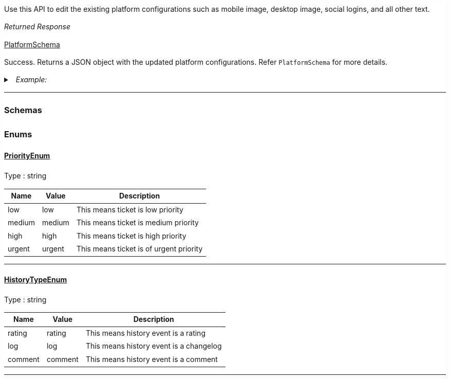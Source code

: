 
Use this API to edit the existing platform configurations such as mobile image, desktop image, social logins, and all other text.

*Returned Response*




[PlatformSchema](#PlatformSchema)

Success. Returns a JSON object with the updated platform configurations. Refer `PlatformSchema` for more details.




<details><summary><i>&nbsp; Example:</i></summary></details>









---



### Schemas


### Enums







 #### [PriorityEnum](#PriorityEnum)
 Type : string

 | Name | Value | Description |
 | ---- | ----- | ----------- |
 | low | low | This means ticket is low priority |
 | medium | medium | This means ticket is medium priority |
 | high | high | This means ticket is high priority |
 | urgent | urgent | This means ticket is of urgent priority |

---



 #### [HistoryTypeEnum](#HistoryTypeEnum)
 Type : string

 | Name | Value | Description |
 | ---- | ----- | ----------- |
 | rating | rating | This means history event is a rating |
 | log | log | This means history event is a changelog |
 | comment | comment | This means history event is a comment |

---